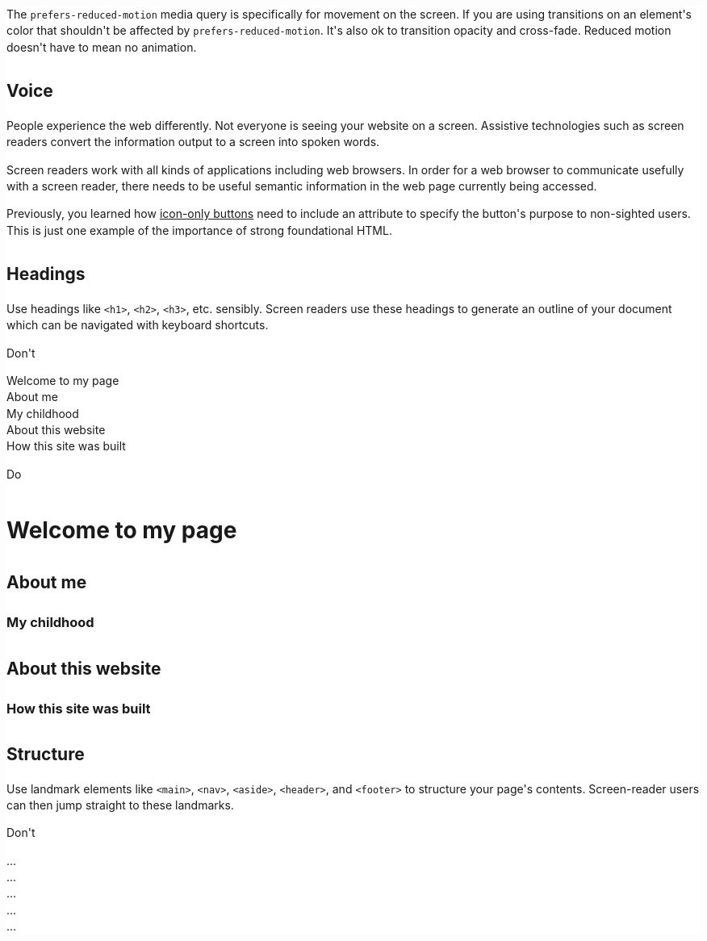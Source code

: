The `prefers-reduced-motion` media query is specifically for movement on the screen. If you are using transitions on an element's color that shouldn't be affected by `prefers-reduced-motion`. It's also ok to transition opacity and cross-fade. Reduced motion doesn't have to mean no animation.

## Voice

People experience the web differently. Not everyone is seeing your website on a screen. Assistive technologies such as screen readers convert the information output to a screen into spoken words.

Screen readers work with all kinds of applications including web browsers. In order for a web browser to communicate usefully with a screen reader, there needs to be useful semantic information in the web page currently being accessed.

Previously, you learned how [icon-only buttons](https://web.dev/learn/design/icons) need to include an attribute to specify the button's purpose to non-sighted users. This is just one example of the importance of strong foundational HTML.

## Headings

Use headings like `<h1>`, `<h2>`, `<h3>`, etc. sensibly. Screen readers use these headings to generate an outline of your document which can be navigated with keyboard shortcuts.

Don't

<div class="heading-main">Welcome to my page</div>

<div class="heading-secondary">About me</div>

<div class="heading-tertiary">My childhood</div>

<div class="heading-secondary">About this website</div>

<div class="heading-tertiary">How this site was built</div>

Do

<h1>Welcome to my page</h1>
  <h2>About me</h2>
    <h3>My childhood</h3>
  <h2>About this website</h2>
    <h3>How this site was built</h3>

## Structure

Use landmark elements like `<main>`, `<nav>`, `<aside>`, `<header>`, and `<footer>` to structure your page's contents. Screen-reader users can then jump straight to these landmarks.

Don't

<div class="header">...</div>

<div class="navigation">...</div>

<div class="maincontent">...</div>

<div class="sidebar">...</div>

<div class="footer">...</div>
